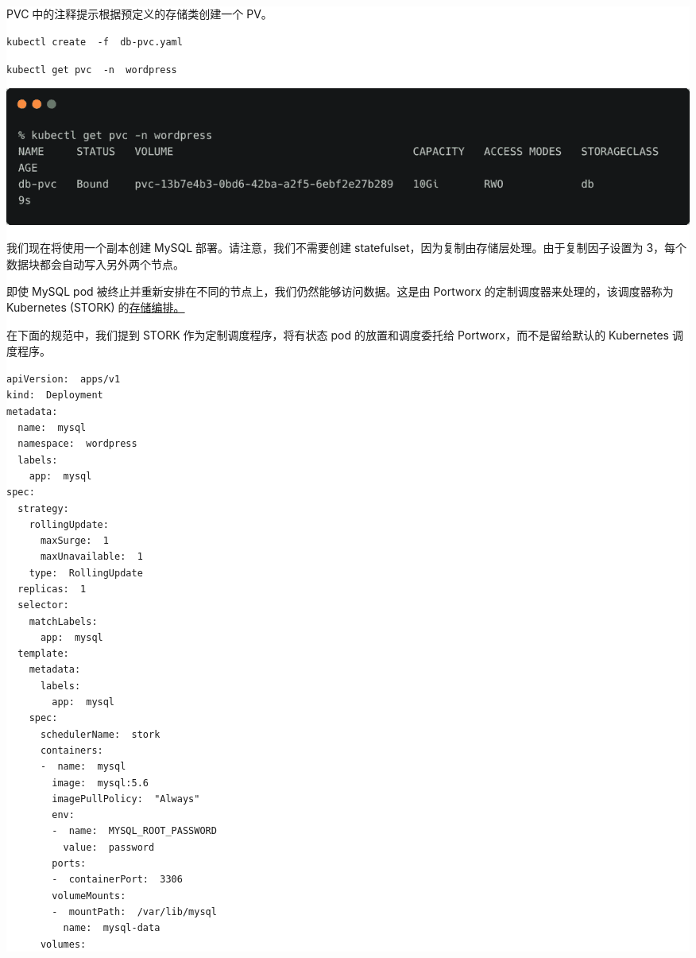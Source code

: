 PVC 中的注释提示根据预定义的存储类创建一个 PV。

```
kubectl create  -f  db-pvc.yaml

```

```
kubectl get pvc  -n  wordpress

```

![](img/2a75eea08aaca70fbbc9ee543332e70a.png)

我们现在将使用一个副本创建 MySQL 部署。请注意，我们不需要创建 statefulset，因为复制由存储层处理。由于复制因子设置为 3，每个数据块都会自动写入另外两个节点。

即使 MySQL pod 被终止并重新安排在不同的节点上，我们仍然能够访问数据。这是由 Portworx 的定制调度器来处理的，该调度器称为 Kubernetes (STORK) 的[存储编排。](https://portworx.com/stork-storage-orchestration-kubernetes/)

在下面的规范中，我们提到 STORK 作为定制调度程序，将有状态 pod 的放置和调度委托给 Portworx，而不是留给默认的 Kubernetes 调度程序。

```
apiVersion:  apps/v1
kind:  Deployment
metadata:
  name:  mysql
  namespace:  wordpress
  labels:
    app:  mysql
spec:
  strategy:
    rollingUpdate:
      maxSurge:  1
      maxUnavailable:  1
    type:  RollingUpdate
  replicas:  1
  selector:
    matchLabels:
      app:  mysql
  template:
    metadata:
      labels:
        app:  mysql
    spec:
      schedulerName:  stork
      containers:
      -  name:  mysql
        image:  mysql:5.6
        imagePullPolicy:  "Always"
        env:
        -  name:  MYSQL_ROOT_PASSWORD
          value:  password
        ports:
        -  containerPort:  3306
        volumeMounts:
        -  mountPath:  /var/lib/mysql
          name:  mysql-data
      volumes:
```